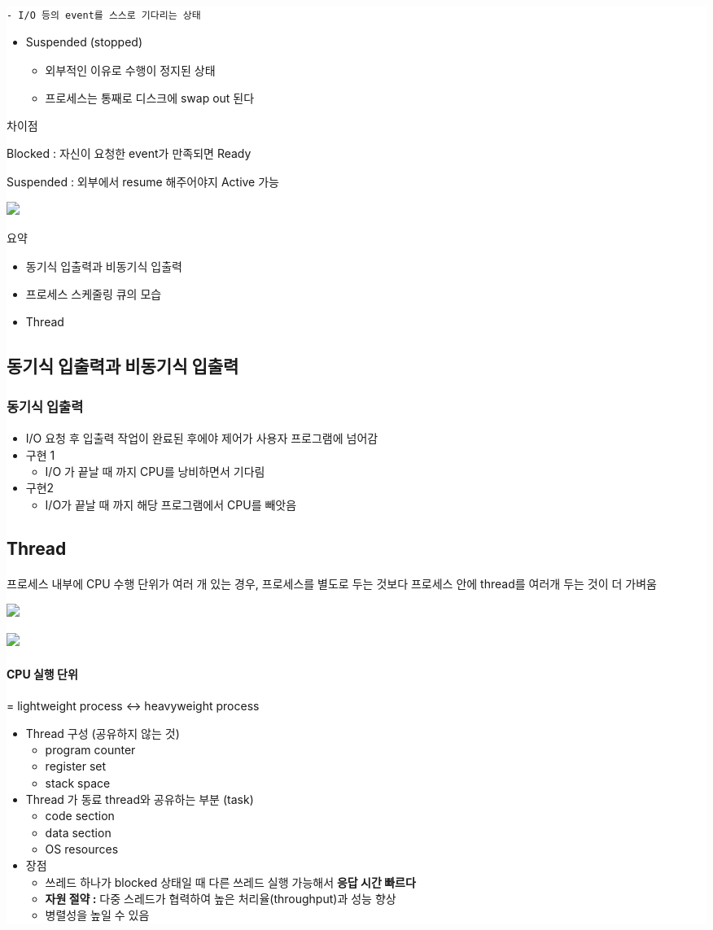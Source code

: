     - I/O 등의 event를 스스로 기다리는 상태
    
- Suspended (stopped)
    
    - 외부적인 이유로 수행이 정지된 상태
    
    - 프로세스는 통째로 디스크에 swap out 된다

차이점 

Blocked : 자신이 요청한 event가 만족되면 Ready 

Suspended : 외부에서 resume 해주어야지 Active 가능

![](https://velog.velcdn.com/images/zioo/post/819a154f-e1ae-4a76-9267-8c1abe7c0f83/image.png)


요약 

- 동기식 입출력과 비동기식 입출력

- 프로세스 스케줄링 큐의 모습

- Thread

## 동기식 입출력과 비동기식 입출력

### 동기식 입출력

- I/O 요청 후 입출력 작업이 완료된 후에야 제어가 사용자 프로그램에 넘어감
- 구현 1
    - I/O 가 끝날 때 까지 CPU를 낭비하면서 기다림
- 구현2
    - I/O가 끝날 때 까지 해당 프로그램에서 CPU를 빼앗음

## Thread
프로세스 내부에 CPU 수행 단위가 여러 개 있는 경우, 프로세스를 별도로 두는 것보다 프로세스 안에 thread를 여러개 두는 것이 더 가벼움

![](https://velog.velcdn.com/images/zioo/post/7689d3d1-24c0-4dba-a136-a438d269c215/image.png)

![](https://velog.velcdn.com/images/zioo/post/3150772b-d7a5-4c83-9dbe-ab3dd03980a0/image.png)

#### CPU 실행 단위 
= lightweight process ↔ heavyweight process 

-  Thread 구성 (공유하지 않는 것)
    - program counter
    - register set
    - stack space
- Thread 가 동료 thread와 공유하는 부분 (task)
    - code section
    - data section
    - OS resources
- 장점
    - 쓰레드 하나가 blocked 상태일 때 다른 쓰레드 실행 가능해서 **응답 시간 빠르다**
    - **자원 절약 :** 다중 스레드가 협력하여 높은 처리율(throughput)과 성능 향상
    - 병렬성을 높일 수 있음
